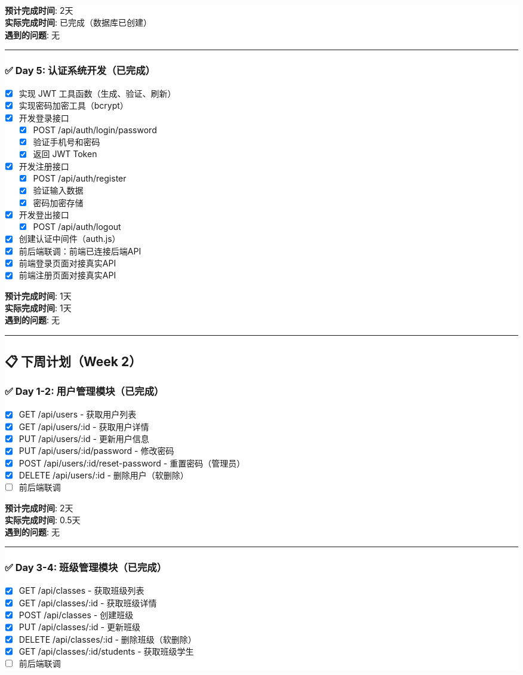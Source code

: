 **预计完成时间**: 2天  
**实际完成时间**: 已完成（数据库已创建）  
**遇到的问题**: 无

---

### ✅ Day 5: 认证系统开发（已完成）
- [x] 实现 JWT 工具函数（生成、验证、刷新）
- [x] 实现密码加密工具（bcrypt）
- [x] 开发登录接口
  - [x] POST /api/auth/login/password
  - [x] 验证手机号和密码
  - [x] 返回 JWT Token
- [x] 开发注册接口
  - [x] POST /api/auth/register
  - [x] 验证输入数据
  - [x] 密码加密存储
- [x] 开发登出接口
  - [x] POST /api/auth/logout
- [x] 创建认证中间件（auth.js）
- [x] 前后端联调：前端已连接后端API
- [x] 前端登录页面对接真实API
- [x] 前端注册页面对接真实API

**预计完成时间**: 1天  
**实际完成时间**: 1天  
**遇到的问题**: 无

---

## 📋 下周计划（Week 2）

### ✅ Day 1-2: 用户管理模块（已完成）
- [x] GET /api/users - 获取用户列表
- [x] GET /api/users/:id - 获取用户详情
- [x] PUT /api/users/:id - 更新用户信息
- [x] PUT /api/users/:id/password - 修改密码
- [x] POST /api/users/:id/reset-password - 重置密码（管理员）
- [x] DELETE /api/users/:id - 删除用户（软删除）
- [ ] 前后端联调

**预计完成时间**: 2天  
**实际完成时间**: 0.5天  
**遇到的问题**: 无

---

### ✅ Day 3-4: 班级管理模块（已完成）
- [x] GET /api/classes - 获取班级列表
- [x] GET /api/classes/:id - 获取班级详情
- [x] POST /api/classes - 创建班级
- [x] PUT /api/classes/:id - 更新班级
- [x] DELETE /api/classes/:id - 删除班级（软删除）
- [x] GET /api/classes/:id/students - 获取班级学生
- [ ] 前后端联调
